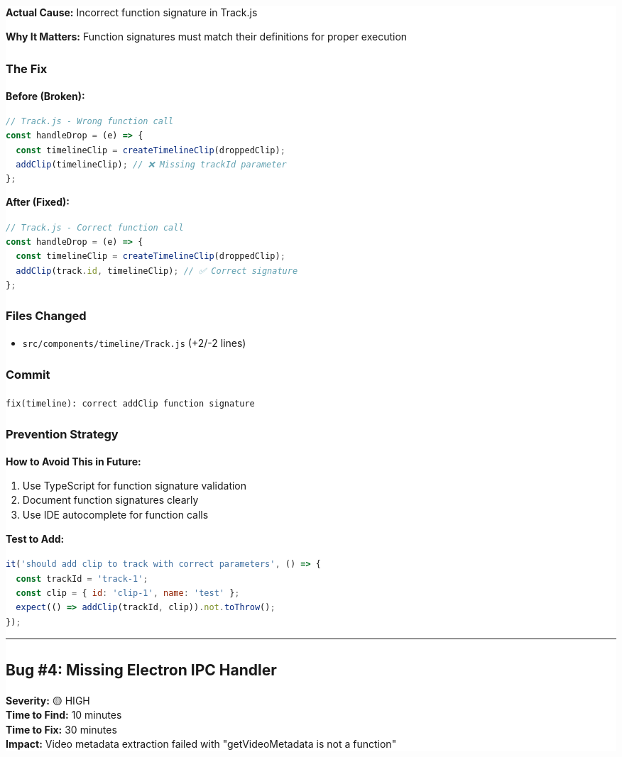 **Actual Cause:**
Incorrect function signature in Track.js

**Why It Matters:**
Function signatures must match their definitions for proper execution

### The Fix

**Before (Broken):**
```javascript
// Track.js - Wrong function call
const handleDrop = (e) => {
  const timelineClip = createTimelineClip(droppedClip);
  addClip(timelineClip); // ❌ Missing trackId parameter
};
```

**After (Fixed):**
```javascript
// Track.js - Correct function call
const handleDrop = (e) => {
  const timelineClip = createTimelineClip(droppedClip);
  addClip(track.id, timelineClip); // ✅ Correct signature
};
```

### Files Changed
- `src/components/timeline/Track.js` (+2/-2 lines)

### Commit
`fix(timeline): correct addClip function signature`

### Prevention Strategy

**How to Avoid This in Future:**
1. Use TypeScript for function signature validation
2. Document function signatures clearly
3. Use IDE autocomplete for function calls

**Test to Add:**
```javascript
it('should add clip to track with correct parameters', () => {
  const trackId = 'track-1';
  const clip = { id: 'clip-1', name: 'test' };
  expect(() => addClip(trackId, clip)).not.toThrow();
});
```

---

## Bug #4: Missing Electron IPC Handler

**Severity:** 🟡 HIGH  
**Time to Find:** 10 minutes  
**Time to Fix:** 30 minutes  
**Impact:** Video metadata extraction failed with "getVideoMetadata is not a function"
